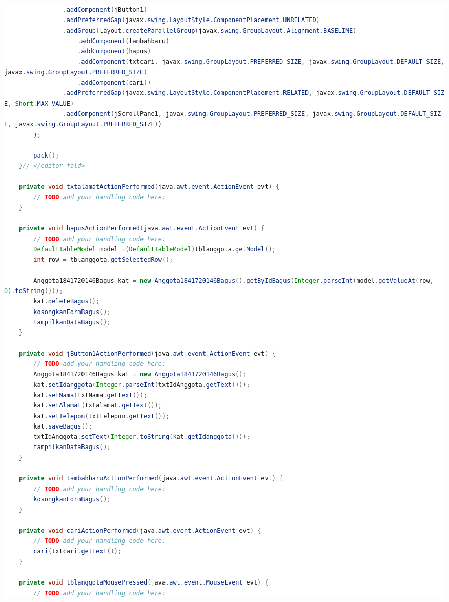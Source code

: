 ```java
                .addComponent(jButton1)
                .addPreferredGap(javax.swing.LayoutStyle.ComponentPlacement.UNRELATED)
                .addGroup(layout.createParallelGroup(javax.swing.GroupLayout.Alignment.BASELINE)
                    .addComponent(tambahbaru)
                    .addComponent(hapus)
                    .addComponent(txtcari, javax.swing.GroupLayout.PREFERRED_SIZE, javax.swing.GroupLayout.DEFAULT_SIZE, javax.swing.GroupLayout.PREFERRED_SIZE)
                    .addComponent(cari))
                .addPreferredGap(javax.swing.LayoutStyle.ComponentPlacement.RELATED, javax.swing.GroupLayout.DEFAULT_SIZE, Short.MAX_VALUE)
                .addComponent(jScrollPane1, javax.swing.GroupLayout.PREFERRED_SIZE, javax.swing.GroupLayout.DEFAULT_SIZE, javax.swing.GroupLayout.PREFERRED_SIZE))
        );

        pack();
    }// </editor-fold>                        

    private void txtalamatActionPerformed(java.awt.event.ActionEvent evt) {                                          
        // TODO add your handling code here:
    }                                         

    private void hapusActionPerformed(java.awt.event.ActionEvent evt) {                                      
        // TODO add your handling code here:
        DefaultTableModel model =(DefaultTableModel)tblanggota.getModel();
        int row = tblanggota.getSelectedRow();
        
        Anggota1841720146Bagus kat = new Anggota1841720146Bagus().getByIdBagus(Integer.parseInt(model.getValueAt(row, 0).toString()));
        kat.deleteBagus();
        kosongkanFormBagus();
        tampilkanDataBagus();
    }                                     

    private void jButton1ActionPerformed(java.awt.event.ActionEvent evt) {                                         
        // TODO add your handling code here:
        Anggota1841720146Bagus kat = new Anggota1841720146Bagus();
        kat.setIdanggota(Integer.parseInt(txtIdAnggota.getText()));
        kat.setNama(txtNama.getText());
        kat.setAlamat(txtalamat.getText());
        kat.setTelepon(txttelepon.getText());
        kat.saveBagus();
        txtIdAnggota.setText(Integer.toString(kat.getIdanggota()));
        tampilkanDataBagus();
    }                                        

    private void tambahbaruActionPerformed(java.awt.event.ActionEvent evt) {                                           
        // TODO add your handling code here:
        kosongkanFormBagus();
    }                                          

    private void cariActionPerformed(java.awt.event.ActionEvent evt) {                                     
        // TODO add your handling code here:
        cari(txtcari.getText());
    }                                    

    private void tblanggotaMousePressed(java.awt.event.MouseEvent evt) {                                        
        // TODO add your handling code here:
```